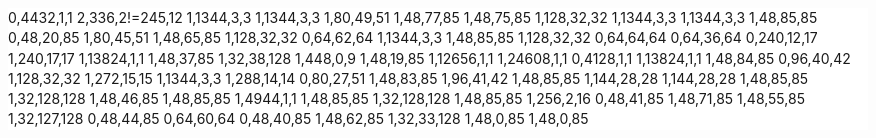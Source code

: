 0,4432,1,1
2,336,2!=245,12
1,1344,3,3
1,1344,3,3
1,80,49,51
1,48,77,85
1,48,75,85
1,128,32,32
1,1344,3,3
1,1344,3,3
1,48,85,85
0,48,20,85
1,80,45,51
1,48,65,85
1,128,32,32
0,64,62,64
1,1344,3,3
1,48,85,85
1,128,32,32
0,64,64,64
0,64,36,64
0,240,12,17
1,240,17,17
1,13824,1,1
1,48,37,85
1,32,38,128
1,448,0,9
1,48,19,85
1,12656,1,1
1,24608,1,1
0,4128,1,1
1,13824,1,1
1,48,84,85
0,96,40,42
1,128,32,32
1,272,15,15
1,1344,3,3
1,288,14,14
0,80,27,51
1,48,83,85
1,96,41,42
1,48,85,85
1,144,28,28
1,144,28,28
1,48,85,85
1,32,128,128
1,48,46,85
1,48,85,85
1,4944,1,1
1,48,85,85
1,32,128,128
1,48,85,85
1,256,2,16
0,48,41,85
1,48,71,85
1,48,55,85
1,32,127,128
0,48,44,85
0,64,60,64
0,48,40,85
1,48,62,85
1,32,33,128
1,48,0,85
1,48,0,85